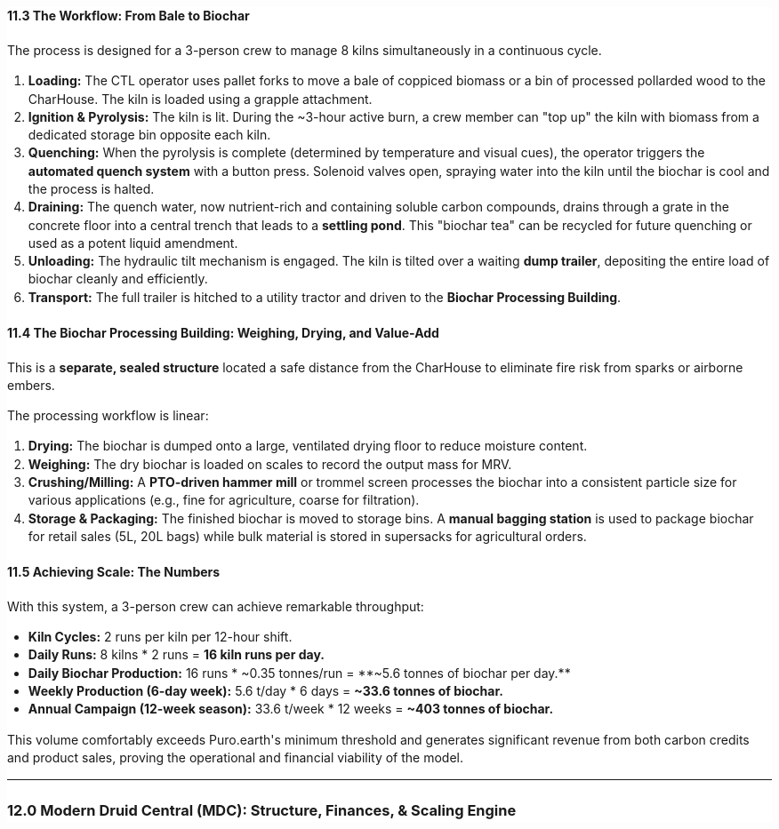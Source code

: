 #### **11.3 The Workflow: From Bale to Biochar**

The process is designed for a 3-person crew to manage 8 kilns simultaneously in a continuous cycle.

1.  **Loading:** The CTL operator uses pallet forks to move a bale of coppiced biomass or a bin of processed pollarded wood to the CharHouse. The kiln is loaded using a grapple attachment.
2.  **Ignition & Pyrolysis:** The kiln is lit. During the ~3-hour active burn, a crew member can "top up" the kiln with biomass from a dedicated storage bin opposite each kiln.
3.  **Quenching:** When the pyrolysis is complete (determined by temperature and visual cues), the operator triggers the **automated quench system** with a button press. Solenoid valves open, spraying water into the kiln until the biochar is cool and the process is halted.
4.  **Draining:** The quench water, now nutrient-rich and containing soluble carbon compounds, drains through a grate in the concrete floor into a central trench that leads to a **settling pond**. This "biochar tea" can be recycled for future quenching or used as a potent liquid amendment.
5.  **Unloading:** The hydraulic tilt mechanism is engaged. The kiln is tilted over a waiting **dump trailer**, depositing the entire load of biochar cleanly and efficiently.
6.  **Transport:** The full trailer is hitched to a utility tractor and driven to the **Biochar Processing Building**.

#### **11.4 The Biochar Processing Building: Weighing, Drying, and Value-Add**

This is a **separate, sealed structure** located a safe distance from the CharHouse to eliminate fire risk from sparks or airborne embers.

The processing workflow is linear:
1.  **Drying:** The biochar is dumped onto a large, ventilated drying floor to reduce moisture content.
2.  **Weighing:** The dry biochar is loaded on scales to record the output mass for MRV.
3.  **Crushing/Milling:** A **PTO-driven hammer mill** or trommel screen processes the biochar into a consistent particle size for various applications (e.g., fine for agriculture, coarse for filtration).
4.  **Storage & Packaging:** The finished biochar is moved to storage bins. A **manual bagging station** is used to package biochar for retail sales (5L, 20L bags) while bulk material is stored in supersacks for agricultural orders.

#### **11.5 Achieving Scale: The Numbers**

With this system, a 3-person crew can achieve remarkable throughput:
*   **Kiln Cycles:** 2 runs per kiln per 12-hour shift.
*   **Daily Runs:** 8 kilns * 2 runs = **16 kiln runs per day.**
*   **Daily Biochar Production:** 16 runs * ~0.35 tonnes/run = **~5.6 tonnes of biochar per day.**
*   **Weekly Production (6-day week):** 5.6 t/day * 6 days = **~33.6 tonnes of biochar.**
*   **Annual Campaign (12-week season):** 33.6 t/week * 12 weeks = **~403 tonnes of biochar.**

This volume comfortably exceeds Puro.earth's minimum threshold and generates significant revenue from both carbon credits and product sales, proving the operational and financial viability of the model.

---

### **12.0 Modern Druid Central (MDC): Structure, Finances, & Scaling Engine**
